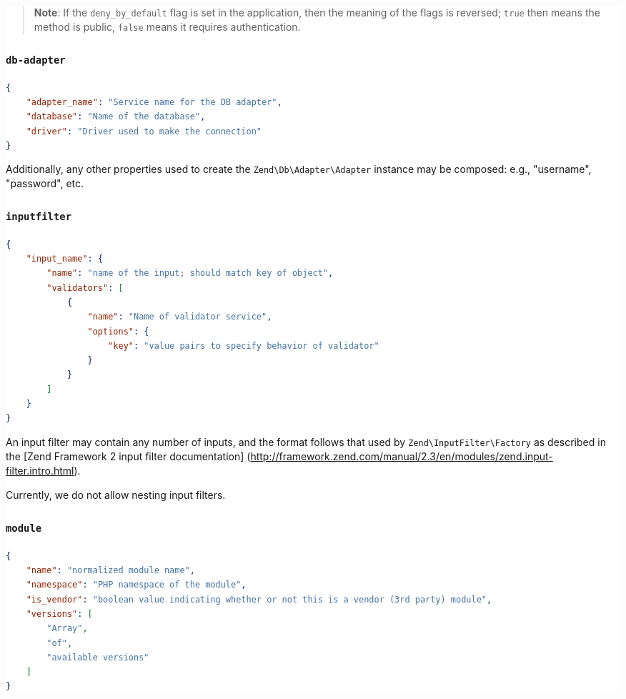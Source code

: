 > **Note**: If the `deny_by_default` flag is set in the application, then the
> meaning of the flags is reversed; `true` then means the method is public,
> `false` means it requires authentication.

### `db-adapter`

```JSON
{
    "adapter_name": "Service name for the DB adapter",
    "database": "Name of the database",
    "driver": "Driver used to make the connection"
}
```

Additionally, any other properties used to create the `Zend\Db\Adapter\Adapter`
instance may be composed: e.g., "username", "password", etc.

### `inputfilter`

```JSON
{
    "input_name": {
        "name": "name of the input; should match key of object",
        "validators": [
            {
                "name": "Name of validator service",
                "options": {
                    "key": "value pairs to specify behavior of validator"
                }
            }
        ]
    }
}
```

An input filter may contain any number of inputs, and the format follows that
used by `Zend\InputFilter\Factory` as described in the [Zend Framework 2 input filter documentation]
(http://framework.zend.com/manual/2.3/en/modules/zend.input-filter.intro.html).

Currently, we do not allow nesting input filters.

### `module`

```JSON
{
    "name": "normalized module name",
    "namespace": "PHP namespace of the module",
    "is_vendor": "boolean value indicating whether or not this is a vendor (3rd party) module",
    "versions": [
        "Array",
        "of",
        "available versions"
    ]
}
```
